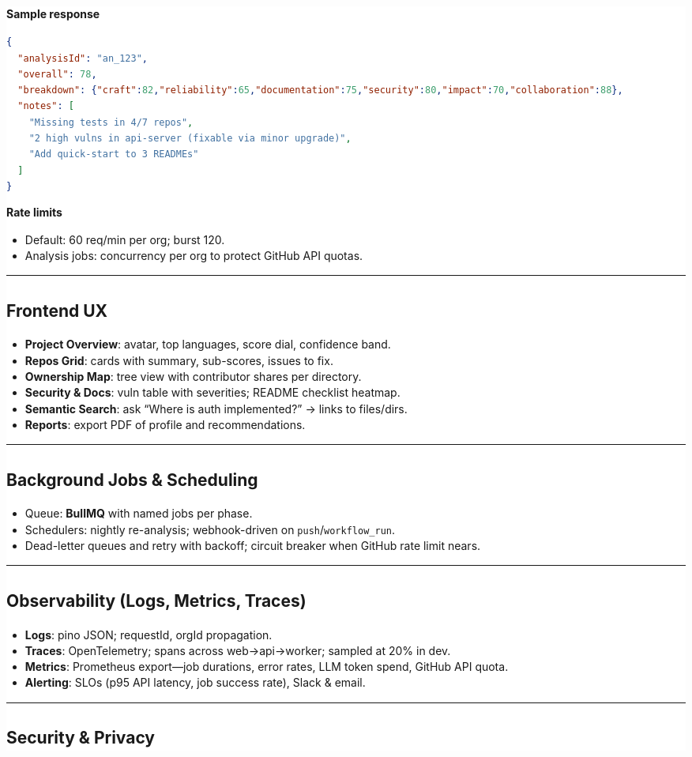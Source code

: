 **Sample response**

```json
{
  "analysisId": "an_123",
  "overall": 78,
  "breakdown": {"craft":82,"reliability":65,"documentation":75,"security":80,"impact":70,"collaboration":88},
  "notes": [
    "Missing tests in 4/7 repos",
    "2 high vulns in api-server (fixable via minor upgrade)",
    "Add quick-start to 3 READMEs"
  ]
}
```

**Rate limits**

* Default: 60 req/min per org; burst 120.
* Analysis jobs: concurrency per org to protect GitHub API quotas.

---

## Frontend UX

* **Project Overview**: avatar, top languages, score dial, confidence band.
* **Repos Grid**: cards with summary, sub-scores, issues to fix.
* **Ownership Map**: tree view with contributor shares per directory.
* **Security & Docs**: vuln table with severities; README checklist heatmap.
* **Semantic Search**: ask “Where is auth implemented?” → links to files/dirs.
* **Reports**: export PDF of profile and recommendations.

---

## Background Jobs & Scheduling

* Queue: **BullMQ** with named jobs per phase.
* Schedulers: nightly re-analysis; webhook-driven on `push`/`workflow_run`.
* Dead-letter queues and retry with backoff; circuit breaker when GitHub rate limit nears.

---

## Observability (Logs, Metrics, Traces)

* **Logs**: pino JSON; requestId, orgId propagation.
* **Traces**: OpenTelemetry; spans across web→api→worker; sampled at 20% in dev.
* **Metrics**: Prometheus export—job durations, error rates, LLM token spend, GitHub API quota.
* **Alerting**: SLOs (p95 API latency, job success rate), Slack & email.

---

## Security & Privacy
